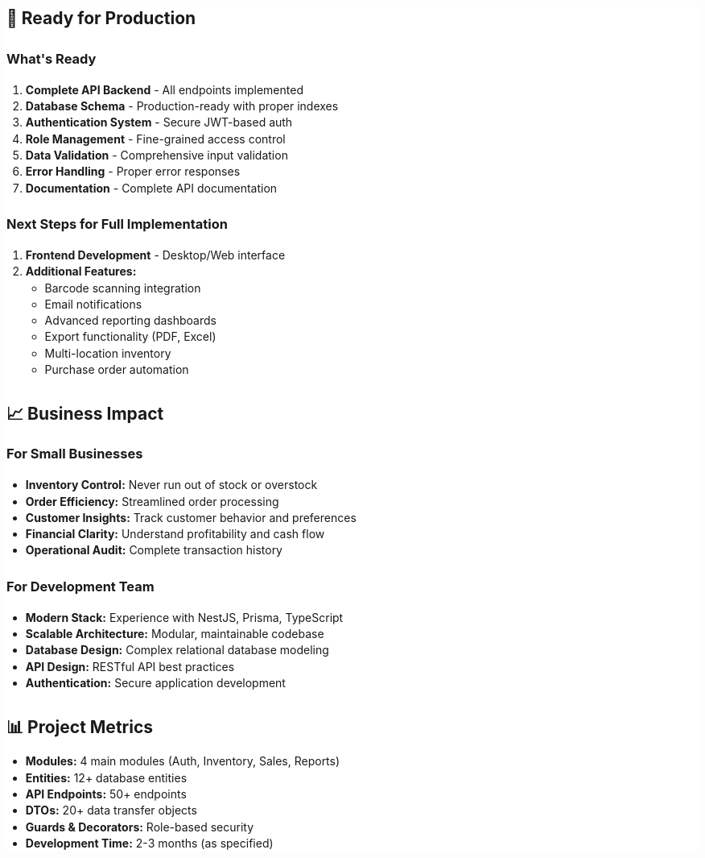 ## 🚀 Ready for Production

### What's Ready

1. **Complete API Backend** - All endpoints implemented
2. **Database Schema** - Production-ready with proper indexes
3. **Authentication System** - Secure JWT-based auth
4. **Role Management** - Fine-grained access control
5. **Data Validation** - Comprehensive input validation
6. **Error Handling** - Proper error responses
7. **Documentation** - Complete API documentation

### Next Steps for Full Implementation

1. **Frontend Development** - Desktop/Web interface
2. **Additional Features:**
   - Barcode scanning integration
   - Email notifications
   - Advanced reporting dashboards
   - Export functionality (PDF, Excel)
   - Multi-location inventory
   - Purchase order automation

## 📈 Business Impact

### For Small Businesses

- **Inventory Control:** Never run out of stock or overstock
- **Order Efficiency:** Streamlined order processing
- **Customer Insights:** Track customer behavior and preferences
- **Financial Clarity:** Understand profitability and cash flow
- **Operational Audit:** Complete transaction history

### For Development Team

- **Modern Stack:** Experience with NestJS, Prisma, TypeScript
- **Scalable Architecture:** Modular, maintainable codebase
- **Database Design:** Complex relational database modeling
- **API Design:** RESTful API best practices
- **Authentication:** Secure application development

## 📊 Project Metrics

- **Modules:** 4 main modules (Auth, Inventory, Sales, Reports)
- **Entities:** 12+ database entities
- **API Endpoints:** 50+ endpoints
- **DTOs:** 20+ data transfer objects
- **Guards & Decorators:** Role-based security
- **Development Time:** 2-3 months (as specified)
